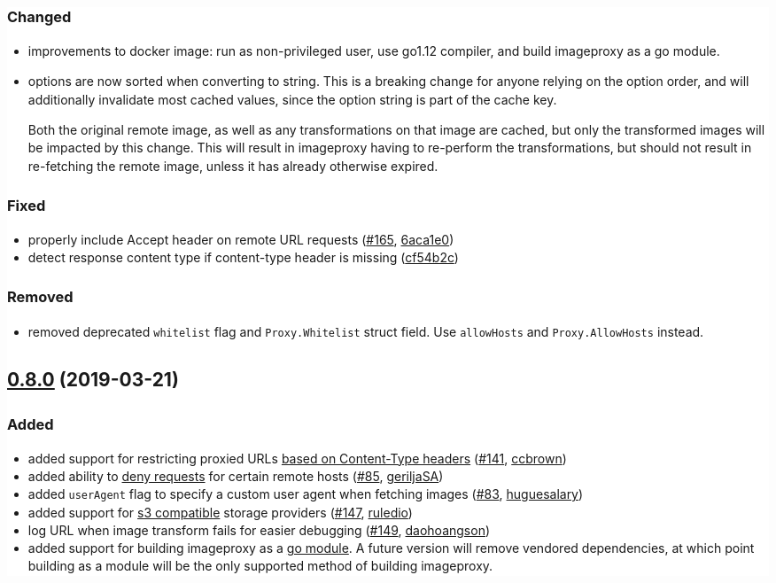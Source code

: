 ### Changed
 - improvements to docker image: run as non-privileged user, use go1.12
   compiler, and build imageproxy as a go module.

 - options are now sorted when converting to string.  This is a breaking change
   for anyone relying on the option order, and will additionally invalidate
   most cached values, since the option string is part of the cache key.

   Both the original remote image, as well as any transformations on that image
   are cached, but only the transformed images will be impacted by this change.
   This will result in imageproxy having to re-perform the transformations, but
   should not result in re-fetching the remote image, unless it has already
   otherwise expired.

### Fixed
 - properly include Accept header on remote URL requests
   ([#165](https://github.com/willnorris/imageproxy/issues/165),
   [6aca1e0](https://github.com/willnorris/imageproxy/commit/6aca1e0))
 - detect response content type if content-type header is missing
   ([cf54b2c](https://github.com/willnorris/imageproxy/commit/cf54b2c))

### Removed
 - removed deprecated `whitelist` flag and `Proxy.Whitelist` struct field. Use
   `allowHosts` and `Proxy.AllowHosts` instead.

## [0.8.0] (2019-03-21)
[0.8.0]: https://github.com/willnorris/imageproxy/compare/v0.7.0...v0.8.0

### Added
 - added support for restricting proxied URLs [based on Content-Type
   headers](https://github.com/willnorris/imageproxy#allowed-content-type-list)
   ([#141](https://github.com/willnorris/imageproxy/pull/141),
   [ccbrown](https://github.com/ccbrown))
 - added ability to [deny requests](https://github.com/willnorris/imageproxy#allowed-and-denied-hosts-list)
   for certain remote hosts
   ([#85](https://github.com/willnorris/imageproxy/pull/85),
   [geriljaSA](https://github.com/geriljaSA))
 - added `userAgent` flag to specify a custom user agent when fetching images
   ([#83](https://github.com/willnorris/imageproxy/pull/83),
   [huguesalary](https://github.com/huguesalary))
 - added support for [s3 compatible](https://github.com/willnorris/imageproxy#cache)
   storage providers
   ([#147](https://github.com/willnorris/imageproxy/pull/147),
   [ruledio](https://github.com/ruledio))
 - log URL when image transform fails for easier debugging
   ([#149](https://github.com/willnorris/imageproxy/pull/149),
   [daohoangson](https://github.com/daohoangson))
 - added support for building imageproxy as a [go module](https://golang.org/wiki/Modules).
   A future version will remove vendored dependencies, at which point building
   as a module will be the only supported method of building imageproxy.


[Unreleased]: https://github.com/willnorris/imageproxy/compare/v0.9.0...HEAD
[0.10.0]: https://github.com/willnorris/imageproxy/compare/v0.9.0...v0.10.0
[0.9.0]: https://github.com/willnorris/imageproxy/compare/v0.8.0...v0.9.0
[0.7.0]: https://github.com/willnorris/imageproxy/compare/v0.6.0...v0.7.0
[0.6.0]: https://github.com/willnorris/imageproxy/compare/v0.5.1...v0.6.0
[0.5.1]: https://github.com/willnorris/imageproxy/compare/v0.5.0...v0.5.1
[0.5.0]: https://github.com/willnorris/imageproxy/compare/v0.4.0...v0.5.0
[0.4.0]: https://github.com/willnorris/imageproxy/compare/v0.3.0...v0.4.0
[0.3.0]: https://github.com/willnorris/imageproxy/compare/v0.2.3...v0.3.0
[0.2.3]: https://github.com/willnorris/imageproxy/compare/v0.2.2...v0.2.3
[0.2.2]: https://github.com/willnorris/imageproxy/compare/v0.2.1...v0.2.2
[0.2.1]: https://github.com/willnorris/imageproxy/compare/v0.2.0...v0.2.1
[0.2.0]: https://github.com/willnorris/imageproxy/compare/v0.1.0...v0.2.0
[0.1.0]: https://github.com/willnorris/imageproxy/compare/5d75e8a...v0.1.0